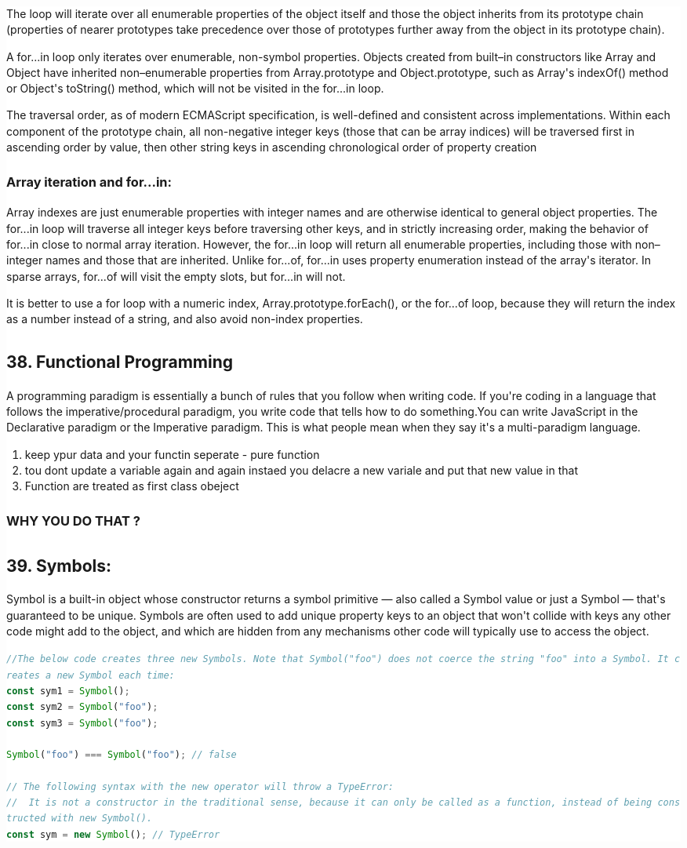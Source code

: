The loop will iterate over all enumerable properties of the object itself and those the object inherits from its prototype chain (properties of nearer prototypes take precedence over those of prototypes further away from the object in its prototype chain).

A for...in loop only iterates over enumerable, non-symbol properties. Objects created from built–in constructors like Array and Object have inherited non–enumerable properties from Array.prototype and Object.prototype, such as Array's indexOf() method or Object's toString() method, which will not be visited in the for...in loop.

The traversal order, as of modern ECMAScript specification, is well-defined and consistent across implementations. Within each component of the prototype chain, all non-negative integer keys (those that can be array indices) will be traversed first in ascending order by value, then other string keys in ascending chronological order of property creation

### Array iteration and for...in:

Array indexes are just enumerable properties with integer names and are otherwise identical to general object properties. The for...in loop will traverse all integer keys before traversing other keys, and in strictly increasing order, making the behavior of for...in close to normal array iteration. However, the for...in loop will return all enumerable properties, including those with non–integer names and those that are inherited. Unlike for...of, for...in uses property enumeration instead of the array's iterator. In sparse arrays, for...of will visit the empty slots, but for...in will not.

It is better to use a for loop with a numeric index, Array.prototype.forEach(), or the for...of loop, because they will return the index as a number instead of a string, and also avoid non-index properties.

## 38. Functional Programming

A programming paradigm is essentially a bunch of rules that you follow when writing code.
If you're coding in a language that follows the imperative/procedural paradigm, you write code that tells how to do something.You can write JavaScript in the Declarative paradigm or the Imperative paradigm. This is what people mean when they say it's a multi-paradigm language.

1. keep ypur data and your functin seperate - pure function
2. tou dont update a variable again and again instaed you delacre a new variale and put that new value in that
3. Function are treated as first class obeject

### WHY YOU DO THAT ?

## 39. Symbols:

Symbol is a built-in object whose constructor returns a symbol primitive — also called a Symbol value or just a Symbol — that's guaranteed to be unique. Symbols are often used to add unique property keys to an object that won't collide with keys any other code might add to the object, and which are hidden from any mechanisms other code will typically use to access the object.

```javascript
//The below code creates three new Symbols. Note that Symbol("foo") does not coerce the string "foo" into a Symbol. It creates a new Symbol each time:
const sym1 = Symbol();
const sym2 = Symbol("foo");
const sym3 = Symbol("foo");

Symbol("foo") === Symbol("foo"); // false

// The following syntax with the new operator will throw a TypeError:
//  It is not a constructor in the traditional sense, because it can only be called as a function, instead of being constructed with new Symbol().
const sym = new Symbol(); // TypeError
```
